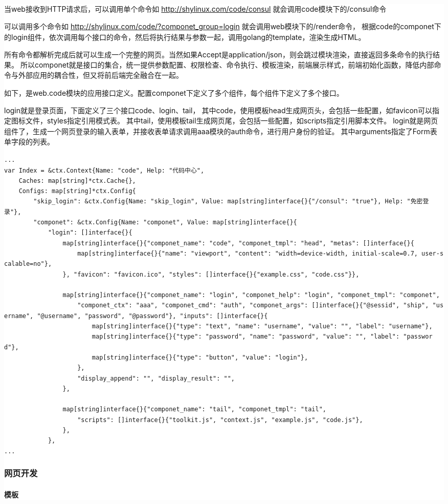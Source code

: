 当web接收到HTTP请求后，可以调用单个命令如 http://shylinux.com/code/consul 就会调用code模块下的/consul命令

可以调用多个命令如 http://shylinux.com/code/?componet_group=login 就会调用web模块下的/render命令，
根据code的componet下的login组件，依次调用每个接口的命令，然后将执行结果与参数一起，调用golang的template，渲染生成HTML。

所有命令都解析完成后就可以生成一个完整的网页。当然如果Accept是application/json，则会跳过模块渲染，直接返回多条命令的执行结果。
所以componet就是接口的集合，统一提供参数配置、权限检查、命令执行、模板渲染，前端展示样式，前端初始化函数，降低内部命令与外部应用的耦合性，但又将前后端完全融合在一起。

如下，是web.code模块的应用接口定义。配置componet下定义了多个组件，每个组件下定义了多个接口。

login就是登录页面，下面定义了三个接口code、login、tail，
其中code，使用模板head生成网页头，会包括一些配置，如favicon可以指定图标文件，styles指定引用模式表。
其中tail，使用模板tail生成网页尾，会包括一些配置，如scripts指定引用脚本文件。
login就是网页组件了，生成一个网页登录的输入表单，并接收表单请求调用aaa模块的auth命令，进行用户身份的验证。
其中arguments指定了Form表单字段的列表。
```
...
var Index = &ctx.Context{Name: "code", Help: "代码中心",
	Caches: map[string]*ctx.Cache{},
	Configs: map[string]*ctx.Config{
		"skip_login": &ctx.Config{Name: "skip_login", Value: map[string]interface{}{"/consul": "true"}, Help: "免密登录"},
        "componet": &ctx.Config{Name: "componet", Value: map[string]interface{}{
            "login": []interface{}{
                map[string]interface{}{"componet_name": "code", "componet_tmpl": "head", "metas": []interface{}{
                    map[string]interface{}{"name": "viewport", "content": "width=device-width, initial-scale=0.7, user-scalable=no"},
                }, "favicon": "favicon.ico", "styles": []interface{}{"example.css", "code.css"}},

                map[string]interface{}{"componet_name": "login", "componet_help": "login", "componet_tmpl": "componet",
                    "componet_ctx": "aaa", "componet_cmd": "auth", "componet_args": []interface{}{"@sessid", "ship", "username", "@username", "password", "@password"}, "inputs": []interface{}{
                        map[string]interface{}{"type": "text", "name": "username", "value": "", "label": "username"},
                        map[string]interface{}{"type": "password", "name": "password", "value": "", "label": "password"},
                        map[string]interface{}{"type": "button", "value": "login"},
                    },
                    "display_append": "", "display_result": "",
                },

                map[string]interface{}{"componet_name": "tail", "componet_tmpl": "tail",
                    "scripts": []interface{}{"toolkit.js", "context.js", "example.js", "code.js"},
                },
            },
...
```
### 网页开发

#### 模板

